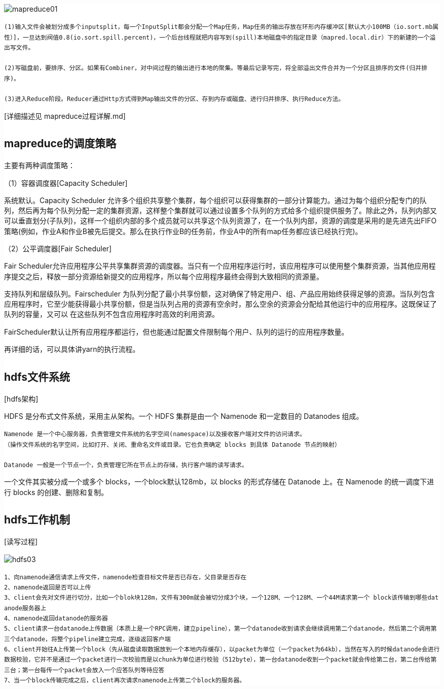 ![mapreduce01](https://s1.ax1x.com/2020/06/22/NGO3ZD.jpg)

    (1)输入文件会被划分成多个inputsplit，每一个InputSplit都会分配一个Map任务，Map任务的输出存放在环形内存缓冲区[默认大小100MB（io.sort.mb属性）]，一旦达到阀值0.8(io.sort.spill.percent)，一个后台线程就把内容写到(spill)本地磁盘中的指定目录（mapred.local.dir）下的新建的一个溢出写文件。

    (2)写磁盘前，要排序、分区。如果有Combiner，对中间过程的输出进行本地的聚集。等最后记录写完，将全部溢出文件合并为一个分区且排序的文件(归并排序)。

    (3)进入Reduce阶段。Reducer通过Http方式得到Map输出文件的分区、存到内存或磁盘、进行归并排序、执行Reduce方法。

[详细描述见 mapreduce过程详解.md]

## mapreduce的调度策略

主要有两种调度策略：

（1）容器调度器[Capacity Scheduler]

系统默认。Capacity Scheduler 允许多个组织共享整个集群，每个组织可以获得集群的一部分计算能力。通过为每个组织分配专门的队列，然后再为每个队列分配一定的集群资源，这样整个集群就可以通过设置多个队列的方式给多个组织提供服务了。除此之外，队列内部又可以垂直划分(子队列)，这样一个组织内部的多个成员就可以共享这个队列资源了，在一个队列内部，资源的调度是采用的是先进先出FIFO策略(例如，作业A和作业B被先后提交。那么在执行作业B的任务前，作业A中的所有map任务都应该已经执行完)。

（2）公平调度器[Fair Scheduler]

Fair Scheduler允许应用程序公平共享集群资源的调度器。当只有一个应用程序运行时，该应用程序可以使用整个集群资源，当其他应用程序提交之后，释放一部分资源给新提交的应用程序，所以每个应用程序最终会得到大致相同的资源量。

支持队列和层级队列。Fairscheduler 为队列分配了最小共享份额，这对确保了特定用户、组、产品应用始终获得足够的资源。当队列包含应用程序时，它至少能获得最小共享份额，但是当队列占用的资源有空余时，那么空余的资源会分配给其他运行中的应用程序。这既保证了队列的容量，又可以 在这些队列不包含应用程序时高效的利用资源。

FairScheduler默认让所有应用程序都运行，但也能通过配置文件限制每个用户、队列的运行的应用程序数量。

再详细的话，可以具体讲yarn的执行流程。

## hdfs文件系统

[hdfs架构]

HDFS 是分布式文件系统，采用主从架构。一个 HDFS 集群是由一个 Namenode 和一定数目的 Datanodes 组成。

    Namenode 是一个中心服务器，负责管理文件系统的名字空间(namespace)以及接收客户端对文件的访问请求。
    （操作文件系统的名字空间，比如打开、关闭、重命名文件或目录。它也负责确定 blocks 到具体 Datanode 节点的映射）

    Datanode 一般是一个节点一个，负责管理它所在节点上的存储，执行客户端的读写请求。

一个文件其实被分成一个或多个 blocks，一个block默认128mb，以 blocks 的形式存储在 Datanode 上。在 Namenode 的统一调度下进行 blocks 的创建、删除和复制。

## hdfs工作机制

[读写过程]

![hdfs03](https://s1.ax1x.com/2020/06/26/NreRF1.png)

	1、向namenode通信请求上传文件，namenode检查目标文件是否已存在，父目录是否存在
	2、namenode返回是否可以上传
	3、client会先对文件进行切分，比如一个blok块128m，文件有300m就会被切分成3个块，一个128M、一个128M、一个44M请求第一个 block该传输到哪些datanode服务器上
	4、namenode返回datanode的服务器
	5、client请求一台datanode上传数据（本质上是一个RPC调用，建立pipeline），第一个datanode收到请求会继续调用第二个datanode，然后第二个调用第三个datanode，将整个pipeline建立完成，逐级返回客户端
	6、client开始往A上传第一个block（先从磁盘读取数据放到一个本地内存缓存），以packet为单位（一个packet为64kb），当然在写入的时候datanode会进行数据校验，它并不是通过一个packet进行一次校验而是以chunk为单位进行校验（512byte），第一台datanode收到一个packet就会传给第二台，第二台传给第三台；第一台每传一个packet会放入一个应答队列等待应答
	7、当一个block传输完成之后，client再次请求namenode上传第二个block的服务器。
